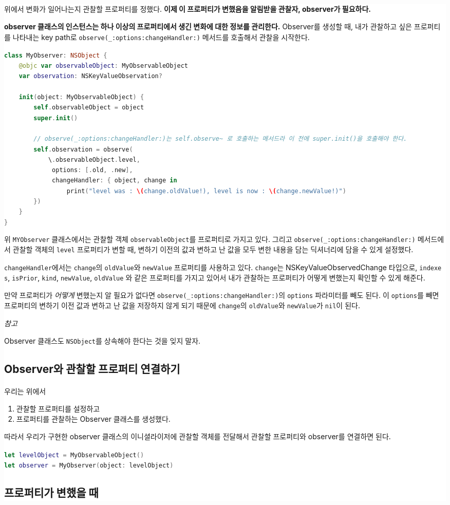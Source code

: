 위에서 변화가 일어나는지 관찰할 프로퍼티를 정했다. **이제 이 프로퍼티가 변했음을 알림받을 관찰자, observer가 필요하다.**

**observer 클래스의 인스턴스는 하나 이상의 프로퍼티에서 생긴 변화에 대한 정보를 관리한다.** Observer를 생성할 때, 내가 관찰하고 싶은 프로퍼티를 나타내는 key path로 `observe(_:options:changeHandler:)` 메서드를 호출해서 관찰을 시작한다.

```swift
class MyObserver: NSObject {
    @objc var observableObject: MyObservableObject
    var observation: NSKeyValueObservation?
    
    init(object: MyObservableObject) {
        self.observableObject = object
        super.init()
        
        // observe(_:options:changeHandler:)는 self.observe~ 로 호출하는 메서드라 이 전에 super.init()을 호출해야 한다.
        self.observation = observe(
            \.observableObject.level,
             options: [.old, .new],
             changeHandler: { object, change in
                 print("level was : \(change.oldValue!), level is now : \(change.newValue!)")
        })
    }
}
```

위 `MYObserver` 클래스에서는 관찰할 객체 `observableObject`를 프로퍼티로 가지고 있다. 그리고 `observe(_:options:changeHandler:)` 메서드에서 관찰할 객체의 `level` 프로퍼티가 변할 때,
변하기 이전의 값과 변하고 난 값을 모두 변한 내용을 담는 딕셔너리에 담을 수 있게 설정했다.

`changeHandler`에서는 `change`의 `oldValue`와 `newValue` 프로퍼티를 사용하고 있다. `change`는 NSKeyValueObservedChange 타입으로, `indexes`, `isPrior`, `kind`, `newValue`, `oldValue`
와 같은 프로퍼티를 가지고 있어서 내가 관찰하는 프로퍼티가 어떻게 변했는지 확인할 수 있게 해준다.

만약 프로퍼티가 *어떻게* 변했는지 알 필요가 없다면 `observe(_:options:changeHandler:)`의 `options` 파라미터를 빼도 된다. 이 `options`를 빼면 프로퍼티의 변하기 이전 값과 변하고 난 값을 저장하지 않게 되기 때문에 `change`의 
`oldValue`와 `newValue`가 `nil`이 된다.

*참고*

Observer 클래스도 `NSObject`를 상속해야 한다는 것을 잊지 말자. 

## Observer와 관찰할 프로퍼티 연결하기

우리는 위에서

1. 관찰할 프로퍼티를 설정하고
2. 프로퍼티를 관찰하는 Observer 클래스를 생성했다.

따라서 우리가 구현한 observer 클래스의 이니셜라이저에 관찰할 객체를 전달해서 관찰할 프로퍼티와 observer를 연결하면 된다.

```swift
let levelObject = MyObservableObject()
let observer = MyObserver(object: levelObject)
```

## 프로퍼티가 변했을 때
